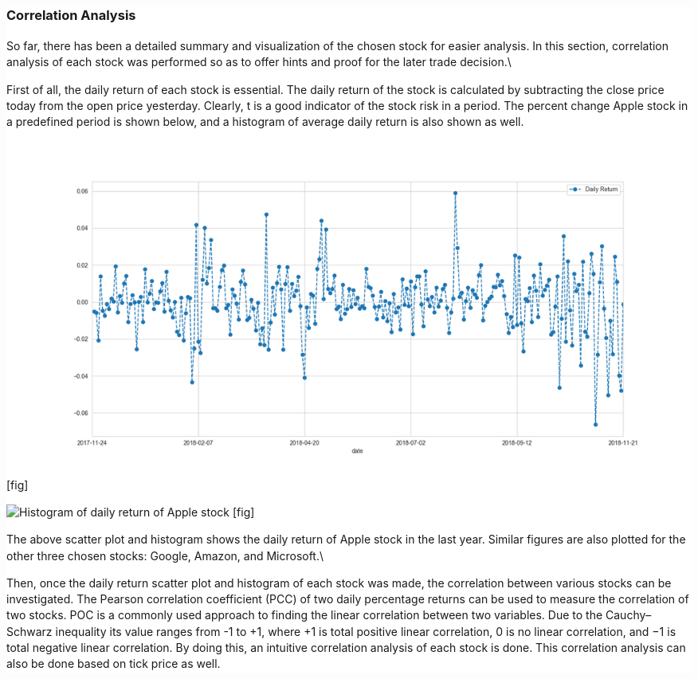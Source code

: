 ### Correlation Analysis

So far, there has been a detailed summary and visualization of the
chosen stock for easier analysis. In this section, correlation analysis
of each stock was performed so as to offer hints and proof for the later
trade decision.\

First of all, the daily return of each stock is essential. The daily
return of the stock is calculated by subtracting the close price today
from the open price yesterday. Clearly, t is a good indicator of the
stock risk in a period. The percent change Apple stock in a predefined
period is shown below, and a histogram of average daily return is also
shown as well.

![Daily return of Apple stock](img/apple_daily_return.png "fig:") [fig]

![ Histogram of daily return of Apple
stock](img/apple_daily_return_histogram.png "fig:") [fig]

The above scatter plot and histogram shows the daily return of Apple
stock in the last year. Similar figures are also plotted for the other
three chosen stocks: Google, Amazon, and Microsoft.\

Then, once the daily return scatter plot and histogram of each stock was
made, the correlation between various stocks can be investigated. The
Pearson correlation coefficient (PCC) of two daily percentage returns
can be used to measure the correlation of two stocks. POC is a commonly
used approach to finding the linear correlation between two variables.
Due to the Cauchy–Schwarz inequality its value ranges from -1 to +1,
where +1 is total positive linear correlation, 0 is no linear
correlation, and −1 is total negative linear correlation. By doing this,
an intuitive correlation analysis of each stock is done. This
correlation analysis can also be done based on tick price as well.
